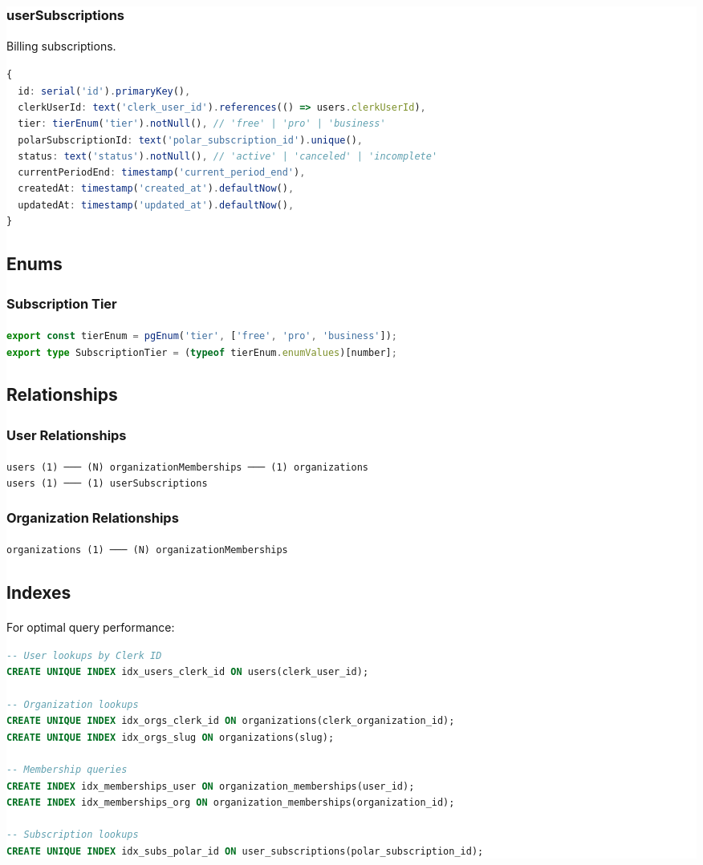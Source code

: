 ### userSubscriptions

Billing subscriptions.

```typescript
{
  id: serial('id').primaryKey(),
  clerkUserId: text('clerk_user_id').references(() => users.clerkUserId),
  tier: tierEnum('tier').notNull(), // 'free' | 'pro' | 'business'
  polarSubscriptionId: text('polar_subscription_id').unique(),
  status: text('status').notNull(), // 'active' | 'canceled' | 'incomplete'
  currentPeriodEnd: timestamp('current_period_end'),
  createdAt: timestamp('created_at').defaultNow(),
  updatedAt: timestamp('updated_at').defaultNow(),
}
```

## Enums

### Subscription Tier

```typescript
export const tierEnum = pgEnum('tier', ['free', 'pro', 'business']);
export type SubscriptionTier = (typeof tierEnum.enumValues)[number];
```

## Relationships

### User Relationships

```
users (1) ─── (N) organizationMemberships ─── (1) organizations
users (1) ─── (1) userSubscriptions
```

### Organization Relationships

```
organizations (1) ─── (N) organizationMemberships
```

## Indexes

For optimal query performance:

```sql
-- User lookups by Clerk ID
CREATE UNIQUE INDEX idx_users_clerk_id ON users(clerk_user_id);

-- Organization lookups
CREATE UNIQUE INDEX idx_orgs_clerk_id ON organizations(clerk_organization_id);
CREATE UNIQUE INDEX idx_orgs_slug ON organizations(slug);

-- Membership queries
CREATE INDEX idx_memberships_user ON organization_memberships(user_id);
CREATE INDEX idx_memberships_org ON organization_memberships(organization_id);

-- Subscription lookups
CREATE UNIQUE INDEX idx_subs_polar_id ON user_subscriptions(polar_subscription_id);
```
